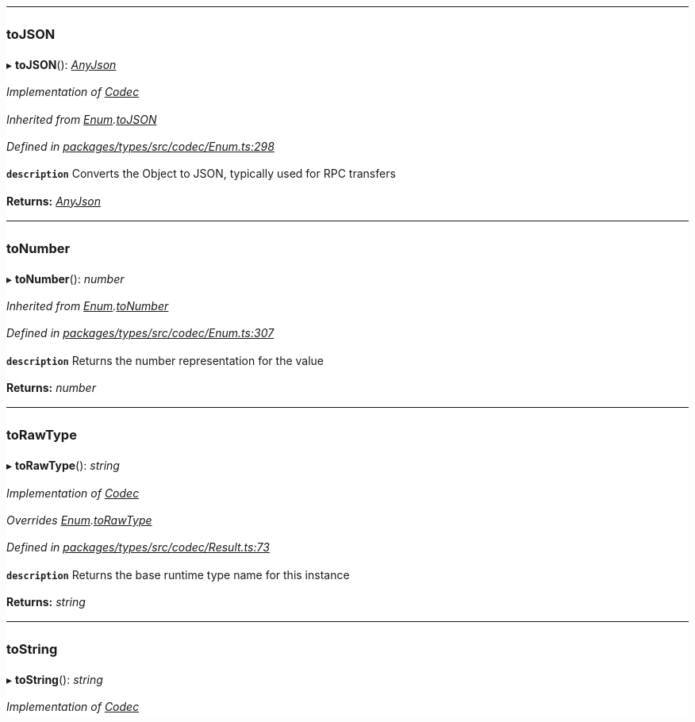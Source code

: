 ___

###  toJSON

▸ **toJSON**(): *[AnyJson](../modules/_packages_types_src_types_helpers_.md#anyjson)*

*Implementation of [Codec](../interfaces/_packages_types_src_types_codec_.codec.md)*

*Inherited from [Enum](_packages_types_src_codec_enum_.enum.md).[toJSON](_packages_types_src_codec_enum_.enum.md#tojson)*

*Defined in [packages/types/src/codec/Enum.ts:298](https://github.com/polkadot-js/api/blob/df229ffb8a/packages/types/src/codec/Enum.ts#L298)*

**`description`** Converts the Object to JSON, typically used for RPC transfers

**Returns:** *[AnyJson](../modules/_packages_types_src_types_helpers_.md#anyjson)*

___

###  toNumber

▸ **toNumber**(): *number*

*Inherited from [Enum](_packages_types_src_codec_enum_.enum.md).[toNumber](_packages_types_src_codec_enum_.enum.md#tonumber)*

*Defined in [packages/types/src/codec/Enum.ts:307](https://github.com/polkadot-js/api/blob/df229ffb8a/packages/types/src/codec/Enum.ts#L307)*

**`description`** Returns the number representation for the value

**Returns:** *number*

___

###  toRawType

▸ **toRawType**(): *string*

*Implementation of [Codec](../interfaces/_packages_types_src_types_codec_.codec.md)*

*Overrides [Enum](_packages_types_src_codec_enum_.enum.md).[toRawType](_packages_types_src_codec_enum_.enum.md#torawtype)*

*Defined in [packages/types/src/codec/Result.ts:73](https://github.com/polkadot-js/api/blob/df229ffb8a/packages/types/src/codec/Result.ts#L73)*

**`description`** Returns the base runtime type name for this instance

**Returns:** *string*

___

###  toString

▸ **toString**(): *string*

*Implementation of [Codec](../interfaces/_packages_types_src_types_codec_.codec.md)*
